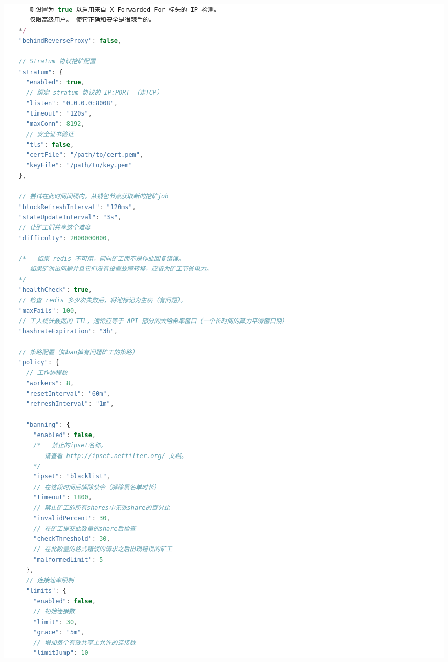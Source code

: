 ```javascript
       则设置为 true 以启用来自 X-Forwarded-For 标头的 IP 检测。
       仅限高级用户。 使它正确和安全是很棘手的。
    */
    "behindReverseProxy": false,

    // Stratum 协议挖矿配置
    "stratum": {
      "enabled": true,
      // 绑定 stratum 协议的 IP:PORT （走TCP）
      "listen": "0.0.0.0:8008",
      "timeout": "120s",
      "maxConn": 8192,
      // 安全证书验证
      "tls": false,
      "certFile": "/path/to/cert.pem",
      "keyFile": "/path/to/key.pem"
    },

    // 尝试在此时间间隔内，从钱包节点获取新的挖矿job
    "blockRefreshInterval": "120ms",
    "stateUpdateInterval": "3s",
    // 让矿工们共享这个难度
    "difficulty": 2000000000,

    /*   如果 redis 不可用，则向矿工而不是作业回复错误。
       如果矿池出问题并且它们没有设置故障转移，应该为矿工节省电力。
    */
    "healthCheck": true,
    // 检查 redis 多少次失败后，将池标记为生病（有问题）。
    "maxFails": 100,
    // 工人统计数据的 TTL，通常应等于 API 部分的大哈希率窗口（一个长时间的算力平滑窗口期）
    "hashrateExpiration": "3h",

    // 策略配置（如ban掉有问题矿工的策略）
    "policy": {
      // 工作协程数
      "workers": 8,
      "resetInterval": "60m",
      "refreshInterval": "1m",

      "banning": {
        "enabled": false,
        /*   禁止的ipset名称。
           请查看 http://ipset.netfilter.org/ 文档。
        */
        "ipset": "blacklist",
        // 在这段时间后解除禁令（解除黑名单时长）
        "timeout": 1800,
        // 禁止矿工的所有shares中无效share的百分比
        "invalidPercent": 30,
        // 在矿工提交此数量的share后检查
        "checkThreshold": 30,
        // 在此数量的格式错误的请求之后出现错误的矿工
        "malformedLimit": 5
      },
      // 连接速率限制
      "limits": {
        "enabled": false,
        // 初始连接数
        "limit": 30,
        "grace": "5m",
        // 增加每个有效共享上允许的连接数
        "limitJump": 10
```